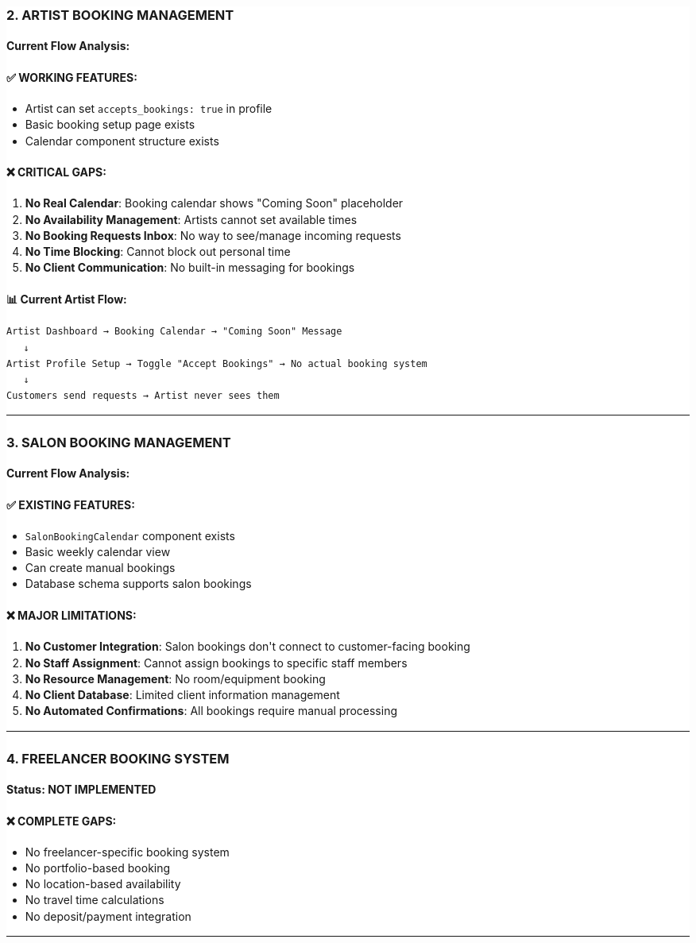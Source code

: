 ### 2. **ARTIST BOOKING MANAGEMENT**
**Current Flow Analysis:**

#### ✅ WORKING FEATURES:
- Artist can set `accepts_bookings: true` in profile
- Basic booking setup page exists
- Calendar component structure exists

#### ❌ CRITICAL GAPS:
1. **No Real Calendar**: Booking calendar shows "Coming Soon" placeholder
2. **No Availability Management**: Artists cannot set available times
3. **No Booking Requests Inbox**: No way to see/manage incoming requests
4. **No Time Blocking**: Cannot block out personal time
5. **No Client Communication**: No built-in messaging for bookings

#### 📊 **Current Artist Flow**:
```
Artist Dashboard → Booking Calendar → "Coming Soon" Message
   ↓
Artist Profile Setup → Toggle "Accept Bookings" → No actual booking system
   ↓
Customers send requests → Artist never sees them
```

---

### 3. **SALON BOOKING MANAGEMENT**
**Current Flow Analysis:**

#### ✅ EXISTING FEATURES:
- `SalonBookingCalendar` component exists
- Basic weekly calendar view
- Can create manual bookings
- Database schema supports salon bookings

#### ❌ MAJOR LIMITATIONS:
1. **No Customer Integration**: Salon bookings don't connect to customer-facing booking
2. **No Staff Assignment**: Cannot assign bookings to specific staff members
3. **No Resource Management**: No room/equipment booking
4. **No Client Database**: Limited client information management
5. **No Automated Confirmations**: All bookings require manual processing

---

### 4. **FREELANCER BOOKING SYSTEM**
**Status: NOT IMPLEMENTED**

#### ❌ COMPLETE GAPS:
- No freelancer-specific booking system
- No portfolio-based booking
- No location-based availability
- No travel time calculations
- No deposit/payment integration

---